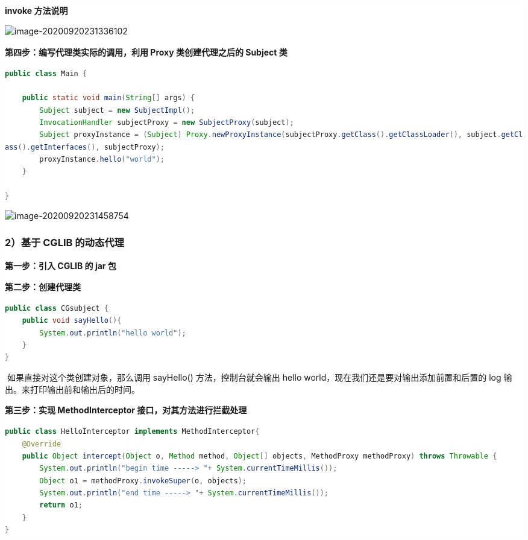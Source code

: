 **invoke 方法说明**

![image-20200920231336102](https://cdn.jsdelivr.net/gh/xinyi1483/image@main/2024/image-20200920231336102.png)



**第四步：编写代理类实际的调用，利用 Proxy 类创建代理之后的 Subject 类**

```java
public class Main {

    public static void main(String[] args) {
        Subject subject = new SubjectImpl();
        InvocationHandler subjectProxy = new SubjectProxy(subject);
        Subject proxyInstance = (Subject) Proxy.newProxyInstance(subjectProxy.getClass().getClassLoader(), subject.getClass().getInterfaces(), subjectProxy);
        proxyInstance.hello("world");
    }

}
```

![image-20200920231458754](https://cdn.jsdelivr.net/gh/xinyi1483/image@main/2024/image-20200920231458754.png)





### 2）基于 CGLIB 的动态代理



**第一步：引入 CGLIB 的 jar 包**

**第二步：创建代理类**

```java
public class CGsubject {
    public void sayHello(){
        System.out.println("hello world");
    }
}
```

​		如果直接对这个类创建对象，那么调用 sayHello() 方法，控制台就会输出 hello world，现在我们还是要对输出添加前置和后置的 log 输出。来打印输出前和输出后的时间。



**第三步：实现 MethodInterceptor 接口，对其方法进行拦截处理** 

```java
public class HelloInterceptor implements MethodInterceptor{
    @Override
    public Object intercept(Object o, Method method, Object[] objects, MethodProxy methodProxy) throws Throwable {
        System.out.println("begin time -----> "+ System.currentTimeMillis());
        Object o1 = methodProxy.invokeSuper(o, objects);
        System.out.println("end time -----> "+ System.currentTimeMillis());
        return o1;
    }
}
```
